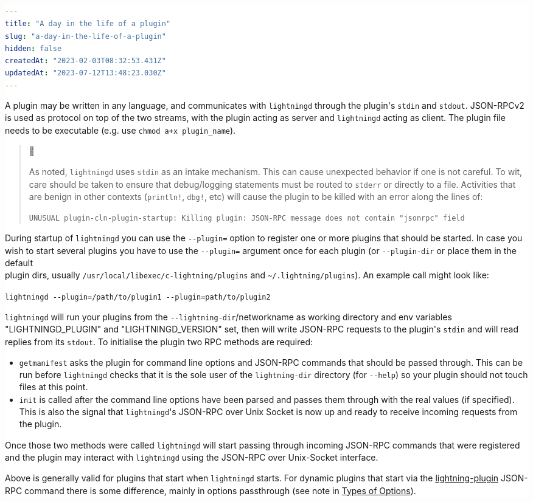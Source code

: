 ```yaml
---
title: "A day in the life of a plugin"
slug: "a-day-in-the-life-of-a-plugin"
hidden: false
createdAt: "2023-02-03T08:32:53.431Z"
updatedAt: "2023-07-12T13:48:23.030Z"
---
```

A plugin may be written in any language, and communicates with `lightningd` through the plugin's `stdin` and `stdout`. JSON-RPCv2 is used as protocol on top of the two streams, with the plugin acting as server and `lightningd` acting as client. The plugin file needs to be executable (e.g. use `chmod a+x plugin_name`).

> 🚧 
> 
> As noted, `lightningd` uses `stdin` as an intake mechanism.  This can cause unexpected behavior if one is not careful.  To wit, care should be taken to ensure that debug/logging statements must be routed to `stderr` or directly to a file. Activities that are benign in other contexts (`println!`, `dbg!`, etc) will cause the plugin to be killed with an error along the lines of:
> 
> `UNUSUAL plugin-cln-plugin-startup: Killing plugin: JSON-RPC message
> does not contain "jsonrpc" field`

During startup of `lightningd` you can use the `--plugin=` option to register one or more plugins that should be started. In case you wish to start several plugins you have to use the `--plugin=` argument once for each plugin (or `--plugin-dir` or place them in the default  
plugin dirs, usually `/usr/local/libexec/c-lightning/plugins` and `~/.lightning/plugins`). An example call might look like:

```
lightningd --plugin=/path/to/plugin1 --plugin=path/to/plugin2
```

`lightningd` will run your plugins from the `--lightning-dir`/networkname as working directory and env variables "LIGHTNINGD_PLUGIN" and "LIGHTNINGD_VERSION" set, then will write JSON-RPC requests to the plugin's `stdin` and will read replies from its `stdout`. To initialise the plugin two RPC methods are required:

- `getmanifest` asks the plugin for command line options and JSON-RPC commands that should be passed through.  This can be run before `lightningd` checks that it is the sole user of the `lightning-dir` directory (for `--help`) so your plugin should not touch files at this point.
- `init` is called after the command line options have been parsed and passes them through with the real values (if specified). This is also the signal that `lightningd`'s JSON-RPC over Unix Socket is now up and ready to receive incoming requests from the plugin.

Once those two methods were called `lightningd` will start passing through incoming JSON-RPC commands that were registered and the plugin may interact with `lightningd` using the JSON-RPC over Unix-Socket interface.

Above is generally valid for plugins that start when `lightningd` starts. For dynamic plugins that start via the [lightning-plugin](ref:lightning-plugin) JSON-RPC command there is some difference, mainly in options passthrough (see note in [Types of Options](doc:a-day-in-the-life-of-a-plugin#types-of-options)).
